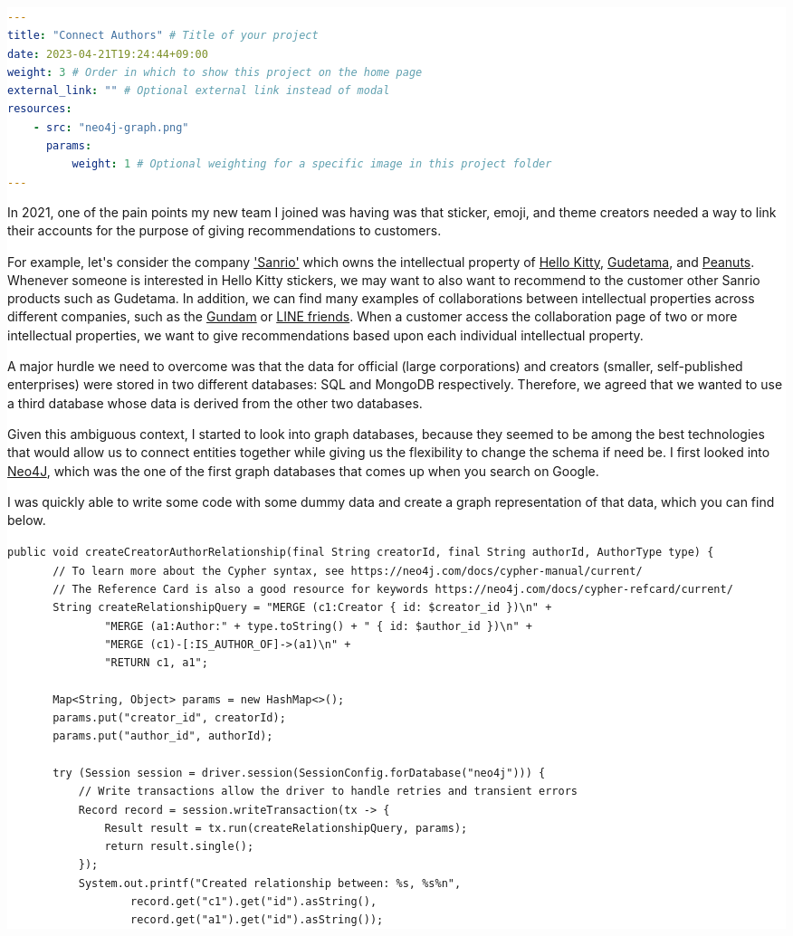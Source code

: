 ```yaml
---
title: "Connect Authors" # Title of your project
date: 2023-04-21T19:24:44+09:00
weight: 3 # Order in which to show this project on the home page
external_link: "" # Optional external link instead of modal
resources:
    - src: "neo4j-graph.png"
      params:
          weight: 1 # Optional weighting for a specific image in this project folder
---
```

In 2021, one of the pain points my new team I joined was having was that sticker, emoji, and theme creators needed a way to link their accounts for the purpose of giving recommendations to customers.

For example, let's consider the company ['Sanrio'](https://store.line.me/stickershop/author/32/en) which owns the intellectual property of [Hello Kitty](https://store.line.me/stickershop/author/344742/en), [Gudetama](https://store.line.me/search/en?q=gudetama), and [Peanuts](https://store.line.me/stickershop/author/254193/en?page=2).
Whenever someone is interested in Hello Kitty stickers, we may want to also want to recommend to the customer other Sanrio products such as Gudetama.
In addition, we can find many examples of collaborations between intellectual properties across different companies, such as the [Gundam](https://store.line.me/stickershop/product/15422/en) or [LINE friends](https://store.line.me/stickershop/product/10048/en).
When a customer access the collaboration page of two or more intellectual properties, we want to give recommendations based upon each individual intellectual property.

A major hurdle we need to overcome was that the data for official (large corporations) and creators (smaller, self-published enterprises) were stored in two different databases: SQL and MongoDB respectively.
Therefore, we agreed that we wanted to use a third database whose data is derived from the other two databases.

Given this ambiguous context, I started to look into graph databases, because they seemed to be among the best technologies that would allow us to connect entities together while giving us the flexibility to change the schema if need be.
I first looked into [Neo4J](https://neo4j.com/), which was the one of the first graph databases that comes up when you search on Google.

I was quickly able to write some code with some dummy data and create a graph representation of that data, which you can find below.

```
public void createCreatorAuthorRelationship(final String creatorId, final String authorId, AuthorType type) {
       // To learn more about the Cypher syntax, see https://neo4j.com/docs/cypher-manual/current/
       // The Reference Card is also a good resource for keywords https://neo4j.com/docs/cypher-refcard/current/
       String createRelationshipQuery = "MERGE (c1:Creator { id: $creator_id })\n" +
               "MERGE (a1:Author:" + type.toString() + " { id: $author_id })\n" +
               "MERGE (c1)-[:IS_AUTHOR_OF]->(a1)\n" +
               "RETURN c1, a1";

       Map<String, Object> params = new HashMap<>();
       params.put("creator_id", creatorId);
       params.put("author_id", authorId);

       try (Session session = driver.session(SessionConfig.forDatabase("neo4j"))) {
           // Write transactions allow the driver to handle retries and transient errors
           Record record = session.writeTransaction(tx -> {
               Result result = tx.run(createRelationshipQuery, params);
               return result.single();
           });
           System.out.printf("Created relationship between: %s, %s%n",
                   record.get("c1").get("id").asString(),
                   record.get("a1").get("id").asString());
```
